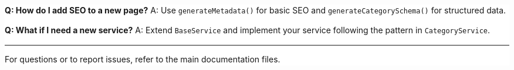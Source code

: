 **Q: How do I add SEO to a new page?**
A: Use `generateMetadata()` for basic SEO and `generateCategorySchema()` for structured data.

**Q: What if I need a new service?**
A: Extend `BaseService` and implement your service following the pattern in `CategoryService`.

---

For questions or to report issues, refer to the main documentation files.
